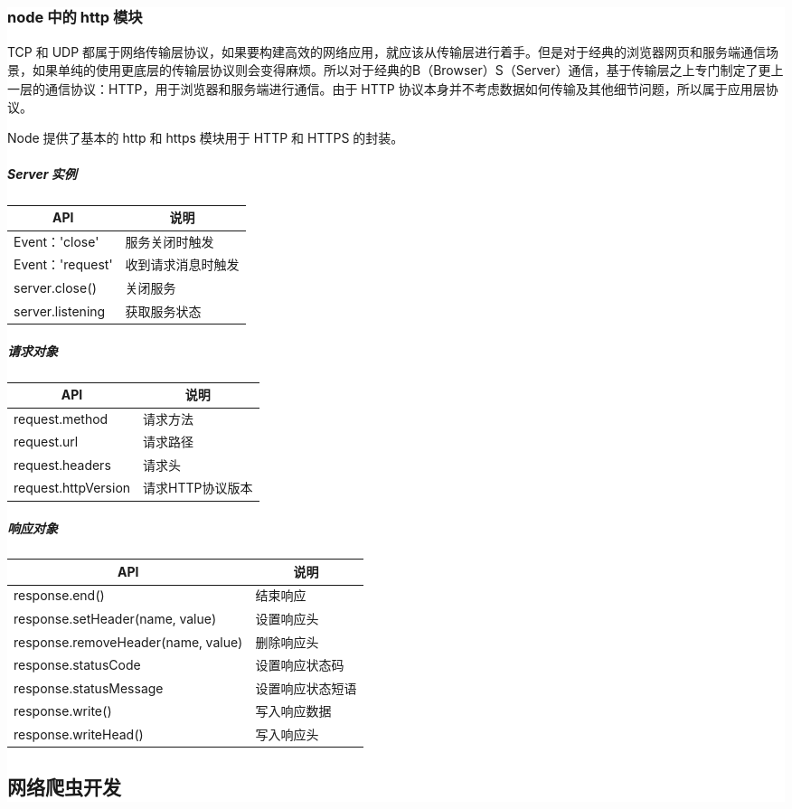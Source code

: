 ### node 中的 http 模块

TCP 和 UDP 都属于网络传输层协议，如果要构建高效的网络应用，就应该从传输层进行着手。但是对于经典的浏览器网页和服务端通信场景，如果单纯的使用更底层的传输层协议则会变得麻烦。所以对于经典的B（Browser）S（Server）通信，基于传输层之上专门制定了更上一层的通信协议：HTTP，用于浏览器和服务端进行通信。由于 HTTP 协议本身并不考虑数据如何传输及其他细节问题，所以属于应用层协议。

Node 提供了基本的 http 和 https 模块用于 HTTP 和 HTTPS 的封装。

##### Server 实例

| API              | 说明               |
| ---------------- | ------------------ |
| Event：'close'   | 服务关闭时触发     |
| Event：'request' | 收到请求消息时触发 |
| server.close()   | 关闭服务           |
| server.listening | 获取服务状态       |



##### 请求对象

| API                 | 说明             |
| ------------------- | ---------------- |
| request.method      | 请求方法         |
| request.url         | 请求路径         |
| request.headers     | 请求头           |
| request.httpVersion | 请求HTTP协议版本 |



##### 响应对象

| API                                | 说明             |
| ---------------------------------- | ---------------- |
| response.end()                     | 结束响应         |
| response.setHeader(name, value)    | 设置响应头       |
| response.removeHeader(name, value) | 删除响应头       |
| response.statusCode                | 设置响应状态码   |
| response.statusMessage             | 设置响应状态短语 |
| response.write()                   | 写入响应数据     |
| response.writeHead()               | 写入响应头       |



## 网络爬虫开发
